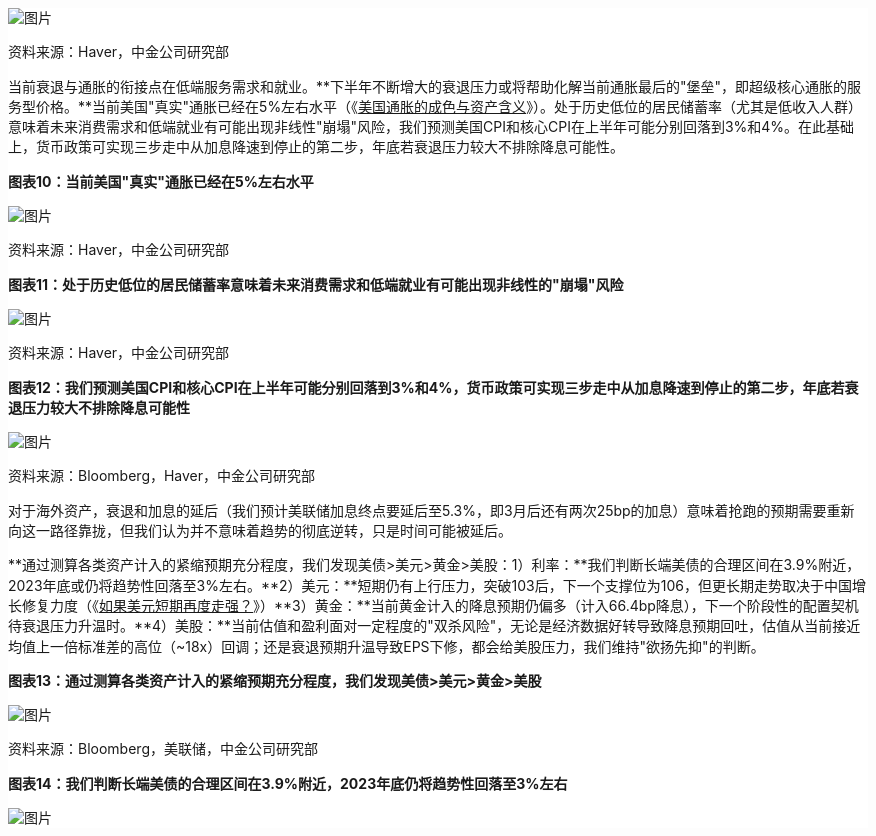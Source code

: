 ![图片](https://image.cubox.pro/article/2023022709311219340/63265.jpg?imageMogr2/quality/90/ignore-error/1)


资料来源：Haver，中金公司研究部


当前衰退与通胀的衔接点在低端服务需求和就业。**下半年不断增大的衰退压力或将帮助化解当前通胀最后的"堡垒"，即超级核心通胀的服务型价格。**当前美国"真实"通胀已经在5%左右水平（《[美国通胀的成色与资产含义](http://mp.weixin.qq.com/s?__biz=MzI3MDMzMjg0MA==&mid=2247615536&idx=3&sn=d90c1a91eb9f1b93f1e36848a2d477d4&chksm=ead1e2f7dda66be17bc1be6ab6b6e768a1cc4d24e3df7b0d7cd65fa07ad0c20ec8d6ff6300a0&scene=21#wechat_redirect)》）。处于历史低位的居民储蓄率（尤其是低收入人群）意味着未来消费需求和低端就业有可能出现非线性"崩塌"风险，我们预测美国CPI和核心CPI在上半年可能分别回落到3%和4%。在此基础上，货币政策可实现三步走中从加息降速到停止的第二步，年底若衰退压力较大不排除降息可能性。


**图表10：当前美国"真实"通胀已经在5%左右水平**


![图片](https://image.cubox.pro/article/2023022709311252893/55036.jpg?imageMogr2/quality/90/ignore-error/1)

资料来源：Haver，中金公司研究部


**图表11：处于历史低位的居民储蓄率意味着未来消费需求和低端就业有可能出现非线性的"崩塌"风险**


![图片](https://image.cubox.pro/article/2023022709311246540/95946.jpg?imageMogr2/quality/90/ignore-error/1)


资料来源：Haver，中金公司研究部


**图表12：我们预测美国CPI和核心CPI在上半年可能分别回落到3%和4%，货币政策可实现三步走中从加息降速到停止的第二步，年底若衰退压力较大不排除降息可能性**


![图片](https://image.cubox.pro/article/2023022709311231474/80348.jpg?imageMogr2/quality/90/ignore-error/1)


资料来源：Bloomberg，Haver，中金公司研究部


对于海外资产，衰退和加息的延后（我们预计美联储加息终点要延后至5.3%，即3月后还有两次25bp的加息）意味着抢跑的预期需要重新向这一路径靠拢，但我们认为并不意味着趋势的彻底逆转，只是时间可能被延后。

**通过测算各类资产计入的紧缩预期充分程度，我们发现美债\>美元\>黄金\>美股：1）利率：**我们判断长端美债的合理区间在3.9%附近，2023年底或仍将趋势性回落至3%左右。**2）美元：**短期仍有上行压力，突破103后，下一个支撑位为106，但更长期走势取决于中国增长修复力度（《[如果美元短期再度走强？](http://mp.weixin.qq.com/s?__biz=MzI3MDMzMjg0MA==&mid=2247613309&idx=1&sn=384870e0e5da23df31db8833a25d9694&chksm=ead1ddbadda654acdadbaa358d0e3302dc05bc4ce981272ece583fae58344e2847abf85f8054&scene=21#wechat_redirect)》）**3）黄金：**当前黄金计入的降息预期仍偏多（计入66.4bp降息），下一个阶段性的配置契机待衰退压力升温时。**4）美股：**当前估值和盈利面对一定程度的"双杀风险"，无论是经济数据好转导致降息预期回吐，估值从当前接近均值上一倍标准差的高位（\~18x）回调；还是衰退预期升温导致EPS下修，都会给美股压力，我们维持"欲扬先抑"的判断。


**图表13：通过测算各类资产计入的紧缩预期充分程度，我们发现美债\>美元\>黄金\>美股**


![图片](https://image.cubox.pro/article/2023022709311290111/22450.jpg?imageMogr2/quality/90/ignore-error/1)


资料来源：Bloomberg，美联储，中金公司研究部


**图表14：我们判断长端美债的合理区间在3.9%附近，2023年底仍将趋势性回落至3%左右**


![图片](https://image.cubox.pro/article/2023022709311246638/51229.jpg?imageMogr2/quality/90/ignore-error/1)
